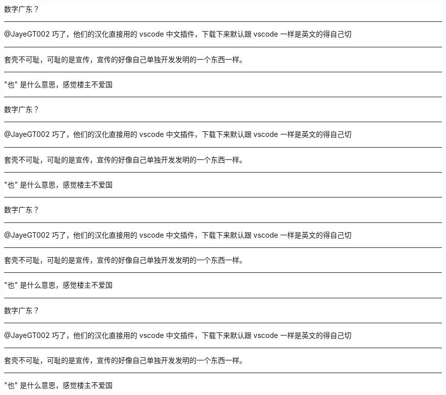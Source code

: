 数字广东？

---------------------------------------------------

@JayeGT002 巧了，他们的汉化直接用的 vscode 中文插件，下载下来默认跟 vscode 一样是英文的得自己切

---------------------------------------------------

套壳不可耻，可耻的是宣传，宣传的好像自己单独开发发明的一个东西一样。

---------------------------------------------------

"也" 是什么意思，感觉楼主不爱国

---------------------------------------------------

数字广东？

---------------------------------------------------

@JayeGT002 巧了，他们的汉化直接用的 vscode 中文插件，下载下来默认跟 vscode 一样是英文的得自己切

---------------------------------------------------

套壳不可耻，可耻的是宣传，宣传的好像自己单独开发发明的一个东西一样。

---------------------------------------------------

"也" 是什么意思，感觉楼主不爱国

---------------------------------------------------

数字广东？

---------------------------------------------------

@JayeGT002 巧了，他们的汉化直接用的 vscode 中文插件，下载下来默认跟 vscode 一样是英文的得自己切

---------------------------------------------------

套壳不可耻，可耻的是宣传，宣传的好像自己单独开发发明的一个东西一样。

---------------------------------------------------

"也" 是什么意思，感觉楼主不爱国

---------------------------------------------------

数字广东？

---------------------------------------------------

@JayeGT002 巧了，他们的汉化直接用的 vscode 中文插件，下载下来默认跟 vscode 一样是英文的得自己切

---------------------------------------------------

套壳不可耻，可耻的是宣传，宣传的好像自己单独开发发明的一个东西一样。

---------------------------------------------------

"也" 是什么意思，感觉楼主不爱国
